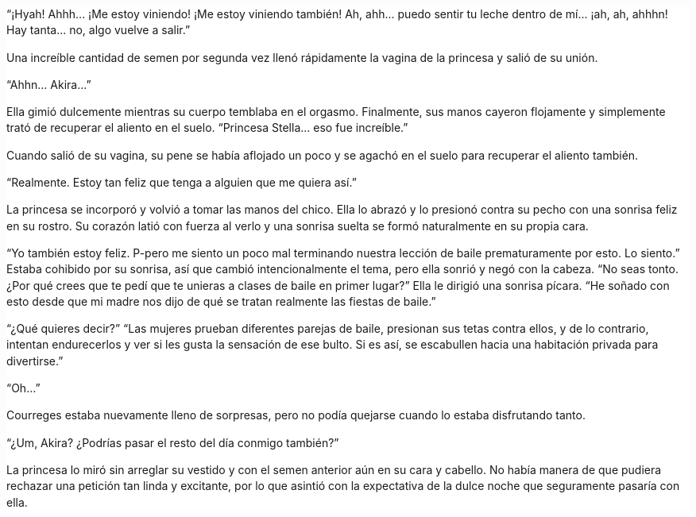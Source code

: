“¡Hyah! Ahhh... ¡Me estoy viniendo! ¡Me estoy viniendo también! Ah, ahh... puedo sentir tu leche dentro de mí... ¡ah, ah, ahhhn! Hay tanta... no, algo vuelve a salir.”

Una increíble cantidad de semen por segunda vez llenó rápidamente la vagina de la princesa y salió de su unión.

“Ahhn... Akira...”

Ella gimió dulcemente mientras su cuerpo temblaba en el orgasmo. Finalmente, sus manos cayeron flojamente y simplemente trató de recuperar el aliento en el suelo.
“Princesa Stella... eso fue increíble.”

Cuando salió de su vagina, su pene se había aflojado un poco y se agachó en el suelo para recuperar el aliento también.

“Realmente. Estoy tan feliz que tenga a alguien que me quiera así.”

La princesa se incorporó y volvió a tomar las manos del chico. Ella lo abrazó y lo presionó contra su pecho con una sonrisa feliz en su rostro. Su corazón latió con fuerza al verlo y una sonrisa suelta se formó naturalmente en su propia cara.

“Yo también estoy feliz. P-pero me siento un poco mal terminando nuestra lección de baile prematuramente por esto. Lo siento.”
Estaba cohibido por su sonrisa, así que cambió intencionalmente el tema, pero ella sonrió y negó con la cabeza.
“No seas tonto. ¿Por qué crees que te pedí que te unieras a clases de baile en primer lugar?” Ella le dirigió una sonrisa pícara. “He soñado con esto desde que mi madre nos dijo de qué se tratan realmente las fiestas de baile.”

“¿Qué quieres decir?”
“Las mujeres prueban diferentes parejas de baile, presionan sus tetas contra ellos, y de lo contrario, intentan endurecerlos y ver si les gusta la sensación de ese bulto. Si es así, se escabullen hacia una habitación privada para divertirse.”

“Oh…”

Courreges estaba nuevamente lleno de sorpresas, pero no podía quejarse cuando lo estaba disfrutando tanto.

“¿Um, Akira? ¿Podrías pasar el resto del día conmigo también?”

La princesa lo miró sin arreglar su vestido y con el semen anterior aún en su cara y cabello.
No había manera de que pudiera rechazar una petición tan linda y excitante, por lo que asintió con la expectativa de la dulce noche que seguramente pasaría con ella.
